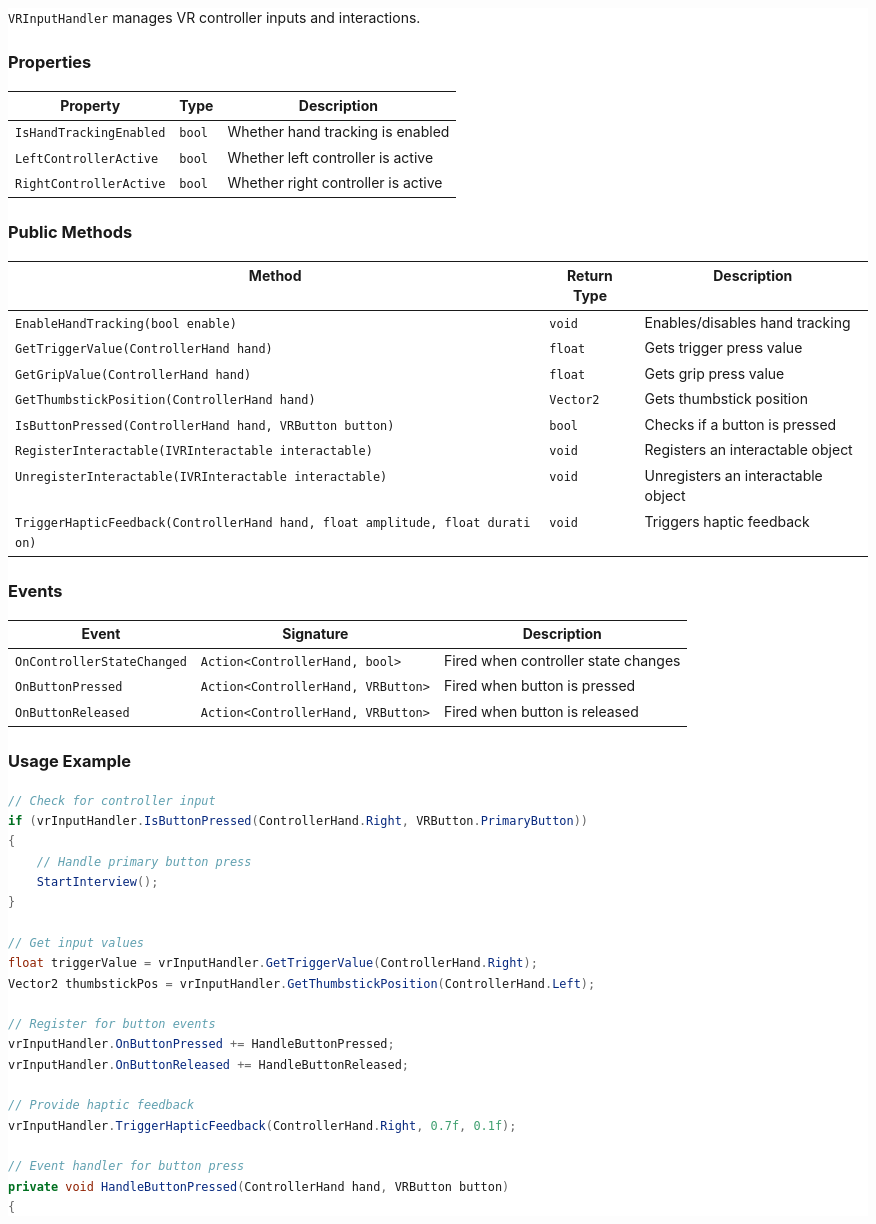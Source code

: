 `VRInputHandler` manages VR controller inputs and interactions.

### Properties

| Property | Type | Description |
|----------|------|-------------|
| `IsHandTrackingEnabled` | `bool` | Whether hand tracking is enabled |
| `LeftControllerActive` | `bool` | Whether left controller is active |
| `RightControllerActive` | `bool` | Whether right controller is active |

### Public Methods

| Method | Return Type | Description |
|--------|-------------|-------------|
| `EnableHandTracking(bool enable)` | `void` | Enables/disables hand tracking |
| `GetTriggerValue(ControllerHand hand)` | `float` | Gets trigger press value |
| `GetGripValue(ControllerHand hand)` | `float` | Gets grip press value |
| `GetThumbstickPosition(ControllerHand hand)` | `Vector2` | Gets thumbstick position |
| `IsButtonPressed(ControllerHand hand, VRButton button)` | `bool` | Checks if a button is pressed |
| `RegisterInteractable(IVRInteractable interactable)` | `void` | Registers an interactable object |
| `UnregisterInteractable(IVRInteractable interactable)` | `void` | Unregisters an interactable object |
| `TriggerHapticFeedback(ControllerHand hand, float amplitude, float duration)` | `void` | Triggers haptic feedback |

### Events

| Event | Signature | Description |
|-------|-----------|-------------|
| `OnControllerStateChanged` | `Action<ControllerHand, bool>` | Fired when controller state changes |
| `OnButtonPressed` | `Action<ControllerHand, VRButton>` | Fired when button is pressed |
| `OnButtonReleased` | `Action<ControllerHand, VRButton>` | Fired when button is released |

### Usage Example

```csharp
// Check for controller input
if (vrInputHandler.IsButtonPressed(ControllerHand.Right, VRButton.PrimaryButton))
{
    // Handle primary button press
    StartInterview();
}

// Get input values
float triggerValue = vrInputHandler.GetTriggerValue(ControllerHand.Right);
Vector2 thumbstickPos = vrInputHandler.GetThumbstickPosition(ControllerHand.Left);

// Register for button events
vrInputHandler.OnButtonPressed += HandleButtonPressed;
vrInputHandler.OnButtonReleased += HandleButtonReleased;

// Provide haptic feedback
vrInputHandler.TriggerHapticFeedback(ControllerHand.Right, 0.7f, 0.1f);

// Event handler for button press
private void HandleButtonPressed(ControllerHand hand, VRButton button)
{
```